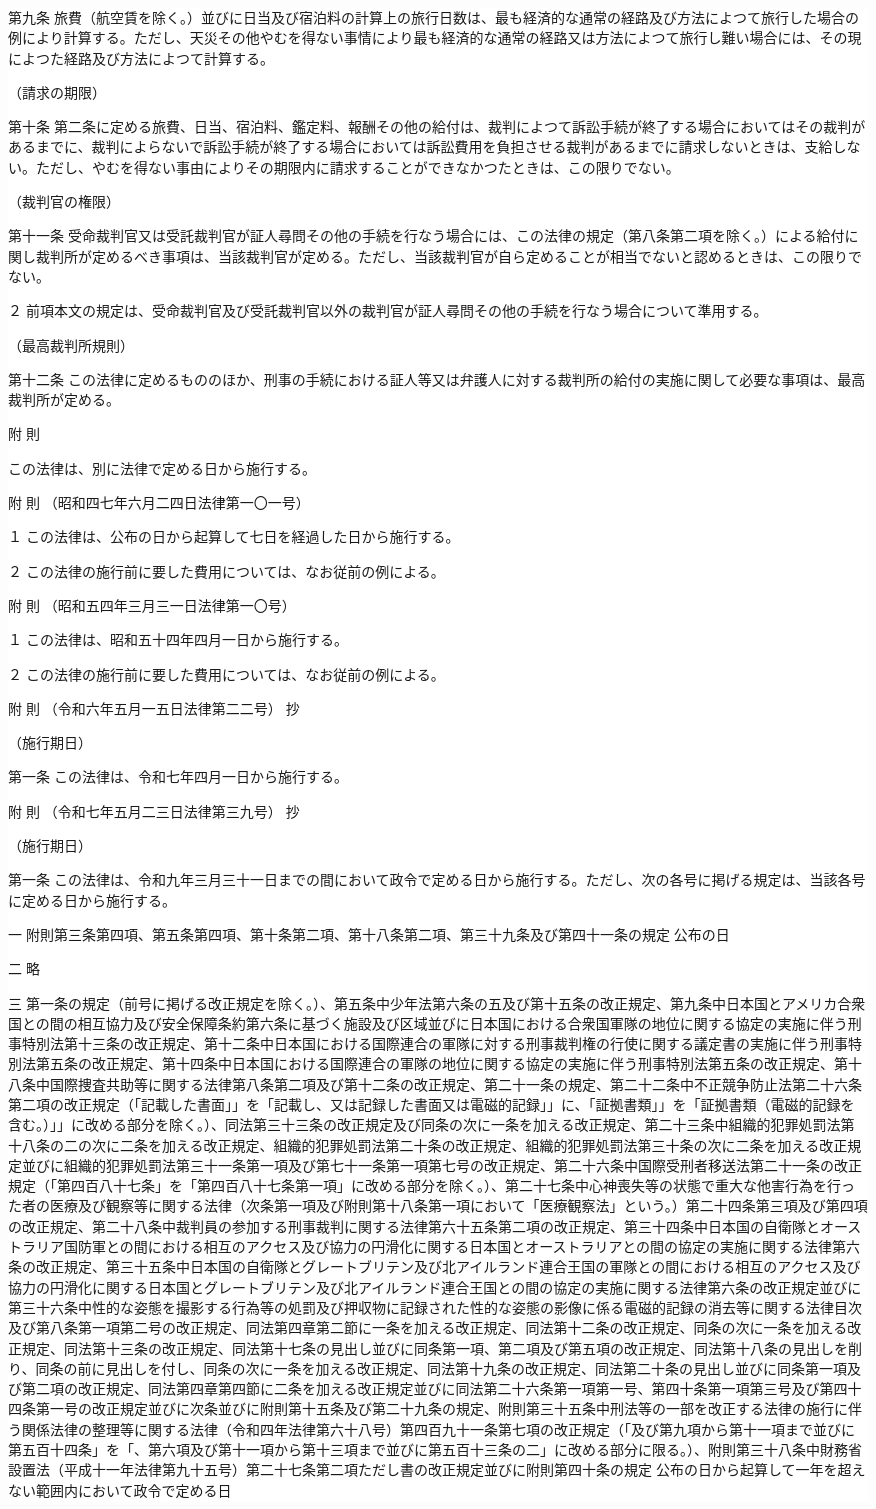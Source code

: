 第九条 旅費（航空賃を除く。）並びに日当及び宿泊料の計算上の旅行日数は、最も経済的な通常の経路及び方法によつて旅行した場合の例により計算する。ただし、天災その他やむを得ない事情により最も経済的な通常の経路又は方法によつて旅行し難い場合には、その現によつた経路及び方法によつて計算する。

（請求の期限）

第十条 第二条に定める旅費、日当、宿泊料、鑑定料、報酬その他の給付は、裁判によつて訴訟手続が終了する場合においてはその裁判があるまでに、裁判によらないで訴訟手続が終了する場合においては訴訟費用を負担させる裁判があるまでに請求しないときは、支給しない。ただし、やむを得ない事由によりその期限内に請求することができなかつたときは、この限りでない。

（裁判官の権限）

第十一条 受命裁判官又は受託裁判官が証人尋問その他の手続を行なう場合には、この法律の規定（第八条第二項を除く。）による給付に関し裁判所が定めるべき事項は、当該裁判官が定める。ただし、当該裁判官が自ら定めることが相当でないと認めるときは、この限りでない。

２ 前項本文の規定は、受命裁判官及び受託裁判官以外の裁判官が証人尋問その他の手続を行なう場合について準用する。

（最高裁判所規則）

第十二条 この法律に定めるもののほか、刑事の手続における証人等又は弁護人に対する裁判所の給付の実施に関して必要な事項は、最高裁判所が定める。

附 則

この法律は、別に法律で定める日から施行する。

附 則 （昭和四七年六月二四日法律第一〇一号）

１ この法律は、公布の日から起算して七日を経過した日から施行する。

２ この法律の施行前に要した費用については、なお従前の例による。

附 則 （昭和五四年三月三一日法律第一〇号）

１ この法律は、昭和五十四年四月一日から施行する。

２ この法律の施行前に要した費用については、なお従前の例による。

附 則 （令和六年五月一五日法律第二二号） 抄

（施行期日）

第一条 この法律は、令和七年四月一日から施行する。

附 則 （令和七年五月二三日法律第三九号） 抄

（施行期日）

第一条 この法律は、令和九年三月三十一日までの間において政令で定める日から施行する。ただし、次の各号に掲げる規定は、当該各号に定める日から施行する。

一 附則第三条第四項、第五条第四項、第十条第二項、第十八条第二項、第三十九条及び第四十一条の規定 公布の日

二 略

三 第一条の規定（前号に掲げる改正規定を除く。）、第五条中少年法第六条の五及び第十五条の改正規定、第九条中日本国とアメリカ合衆国との間の相互協力及び安全保障条約第六条に基づく施設及び区域並びに日本国における合衆国軍隊の地位に関する協定の実施に伴う刑事特別法第十三条の改正規定、第十二条中日本国における国際連合の軍隊に対する刑事裁判権の行使に関する議定書の実施に伴う刑事特別法第五条の改正規定、第十四条中日本国における国際連合の軍隊の地位に関する協定の実施に伴う刑事特別法第五条の改正規定、第十八条中国際捜査共助等に関する法律第八条第二項及び第十二条の改正規定、第二十一条の規定、第二十二条中不正競争防止法第二十六条第二項の改正規定（「記載した書面」」を「記載し、又は記録した書面又は電磁的記録」」に、「証拠書類」」を「証拠書類（電磁的記録を含む。）」」に改める部分を除く。）、同法第三十三条の改正規定及び同条の次に一条を加える改正規定、第二十三条中組織的犯罪処罰法第十八条の二の次に二条を加える改正規定、組織的犯罪処罰法第二十条の改正規定、組織的犯罪処罰法第三十条の次に二条を加える改正規定並びに組織的犯罪処罰法第三十一条第一項及び第七十一条第一項第七号の改正規定、第二十六条中国際受刑者移送法第二十一条の改正規定（「第四百八十七条」を「第四百八十七条第一項」に改める部分を除く。）、第二十七条中心神喪失等の状態で重大な他害行為を行った者の医療及び観察等に関する法律（次条第一項及び附則第十八条第一項において「医療観察法」という。）第二十四条第三項及び第四項の改正規定、第二十八条中裁判員の参加する刑事裁判に関する法律第六十五条第二項の改正規定、第三十四条中日本国の自衛隊とオーストラリア国防軍との間における相互のアクセス及び協力の円滑化に関する日本国とオーストラリアとの間の協定の実施に関する法律第六条の改正規定、第三十五条中日本国の自衛隊とグレートブリテン及び北アイルランド連合王国の軍隊との間における相互のアクセス及び協力の円滑化に関する日本国とグレートブリテン及び北アイルランド連合王国との間の協定の実施に関する法律第六条の改正規定並びに第三十六条中性的な姿態を撮影する行為等の処罰及び押収物に記録された性的な姿態の影像に係る電磁的記録の消去等に関する法律目次及び第八条第一項第二号の改正規定、同法第四章第二節に一条を加える改正規定、同法第十二条の改正規定、同条の次に一条を加える改正規定、同法第十三条の改正規定、同法第十七条の見出し並びに同条第一項、第二項及び第五項の改正規定、同法第十八条の見出しを削り、同条の前に見出しを付し、同条の次に一条を加える改正規定、同法第十九条の改正規定、同法第二十条の見出し並びに同条第一項及び第二項の改正規定、同法第四章第四節に二条を加える改正規定並びに同法第二十六条第一項第一号、第四十条第一項第三号及び第四十四条第一号の改正規定並びに次条並びに附則第十五条及び第二十九条の規定、附則第三十五条中刑法等の一部を改正する法律の施行に伴う関係法律の整理等に関する法律（令和四年法律第六十八号）第四百九十一条第七項の改正規定（「及び第九項から第十一項まで並びに第五百十四条」を「、第六項及び第十一項から第十三項まで並びに第五百十三条の二」に改める部分に限る。）、附則第三十八条中財務省設置法（平成十一年法律第九十五号）第二十七条第二項ただし書の改正規定並びに附則第四十条の規定 公布の日から起算して一年を超えない範囲内において政令で定める日
